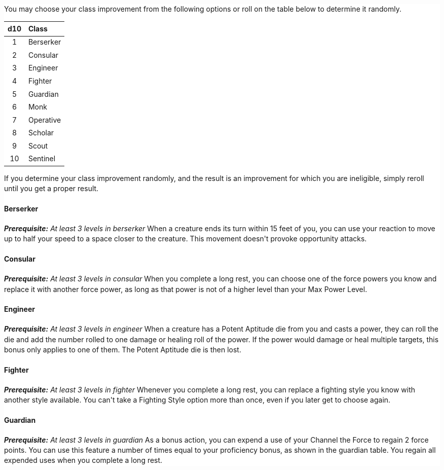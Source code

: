 You may choose your class improvement from the following options or roll on the table below to determine it randomly.

|d10|Class|
|:--:|:--|
|1|Berserker|
|2|Consular|
|3|Engineer|
|4|Fighter|
|5|Guardian|
|6|Monk|
|7|Operative|
|8|Scholar|
|9|Scout|
|10|Sentinel|

If you determine your class improvement randomly, and the result is an improvement for which you are ineligible, simply reroll until you get a proper result.

#### Berserker

_**Prerequisite:** At least 3 levels in berserker_
When a creature ends its turn within 15 feet of you, you can use your reaction to move up to half your speed to a space closer to the creature. This movement doesn't provoke opportunity attacks.

#### Consular

_**Prerequisite:** At least 3 levels in consular_
When you complete a long rest, you can choose one of the force powers you know and replace it with another force power, as long as that power is not of a higher level than your Max Power Level.

#### Engineer

_**Prerequisite:** At least 3 levels in engineer_
When a creature has a Potent Aptitude die from you and casts a power, they can roll the die and add the number rolled to one damage or healing roll of the power. If the power would damage or heal multiple targets, this bonus only applies to one of them. The Potent Aptitude die is then lost.

#### Fighter

_**Prerequisite:** At least 3 levels in fighter_
Whenever you complete a long rest, you can replace a fighting style you know with another style available. You can't take a Fighting Style option more than once, even if you later get to choose again.

#### Guardian

_**Prerequisite:** At least 3 levels in guardian_
As a bonus action, you can expend a use of your Channel the Force to regain 2 force points. You can use this feature a number of times equal to your proficiency bonus, as shown in the guardian table. You regain all expended uses when you complete a long rest.
